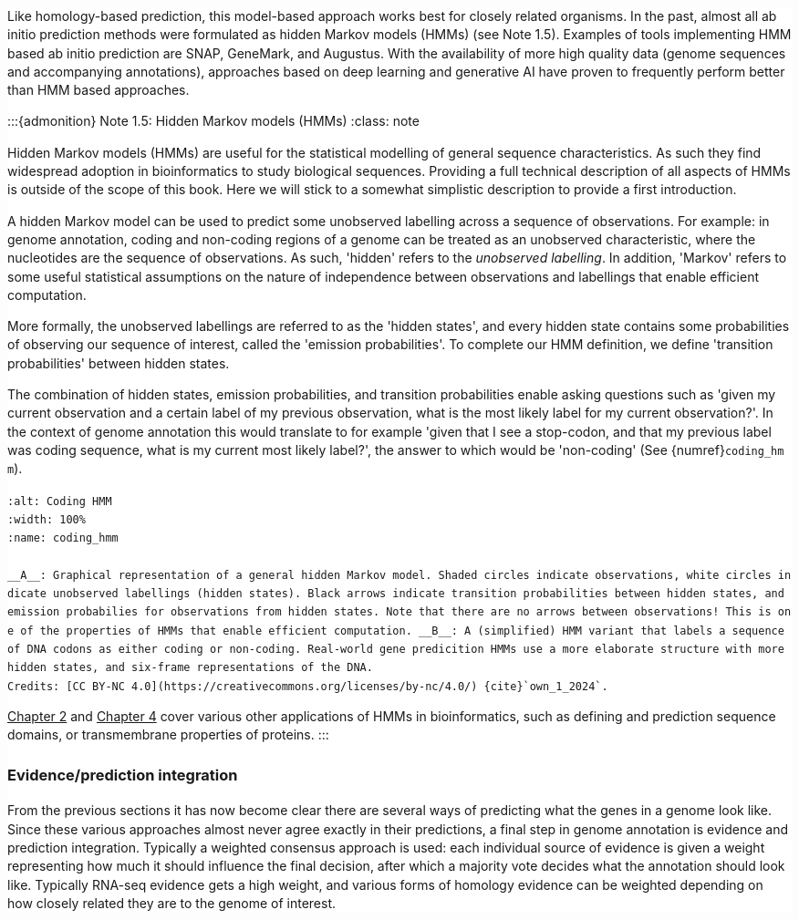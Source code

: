 Like homology-based prediction, this model-based approach works best for closely related organisms. In the past, almost all ab initio prediction methods were formulated as hidden Markov models (HMMs) (see Note 1.5). Examples of tools implementing HMM based ab initio prediction are SNAP, GeneMark, and Augustus. With the availability of more high quality data (genome sequences and accompanying annotations), approaches based on deep learning and generative AI have proven to frequently perform better than HMM based approaches.

:::{admonition} Note 1.5: Hidden Markov models (HMMs)
:class: note

Hidden Markov models (HMMs) are useful for the statistical modelling of general sequence characteristics. As such they find widespread adoption in bioinformatics to study biological sequences. Providing a full technical description of all aspects of HMMs is outside of the scope of this book. Here we will stick to a somewhat simplistic description to provide a first introduction.

A hidden Markov model can be used to predict some unobserved labelling across a sequence of observations. For example: in genome annotation, coding and non-coding regions of a genome can be treated as an unobserved characteristic, where the nucleotides are the sequence of observations. As such, 'hidden' refers to the _unobserved labelling_. In addition, 'Markov' refers to some useful statistical assumptions on the nature of independence between observations and labellings that enable efficient computation.

More formally, the unobserved labellings are referred to as the 'hidden states', and every hidden state contains some probabilities of observing our sequence of interest, called the 'emission probabilities'. To complete our HMM definition, we define 'transition probabilities' between hidden states.

The combination of hidden states, emission probabilities, and transition probabilities enable asking questions such as 'given my current observation and a certain label of my previous observation, what is the most likely label for my current observation?'. In the context of genome annotation this would translate to for example 'given that I see a stop-codon, and that my previous label was coding sequence, what is my current most likely label?', the answer to which would be 'non-coding' (See {numref}`coding_hmm`).

```{figure} images/Week1/coding_hmm.svg
:alt: Coding HMM
:width: 100%
:name: coding_hmm

__A__: Graphical representation of a general hidden Markov model. Shaded circles indicate observations, white circles indicate unobserved labellings (hidden states). Black arrows indicate transition probabilities between hidden states, and emission probabilies for observations from hidden states. Note that there are no arrows between observations! This is one of the properties of HMMs that enable efficient computation. __B__: A (simplified) HMM variant that labels a sequence of DNA codons as either coding or non-coding. Real-world gene predicition HMMs use a more elaborate structure with more hidden states, and six-frame representations of the DNA.
Credits: [CC BY-NC 4.0](https://creativecommons.org/licenses/by-nc/4.0/) {cite}`own_1_2024`.
```

[Chapter 2](chapter2) and [Chapter 4](chapter4) cover various other applications of HMMs in bioinformatics, such as defining and prediction sequence domains, or transmembrane properties of proteins.
:::

### Evidence/prediction integration

From the previous sections it has now become clear there are several ways of predicting what the genes in a genome look like.
Since these various approaches almost never agree exactly in their predictions, a final step in genome annotation is evidence and prediction integration.
Typically a weighted consensus approach is used: each individual source of evidence is given a weight representing how much it should influence the final decision, after which a majority vote decides what the annotation should look like.
Typically RNA-seq evidence gets a high weight, and various forms of homology evidence can be weighted depending on how closely related they are to the genome of interest.
